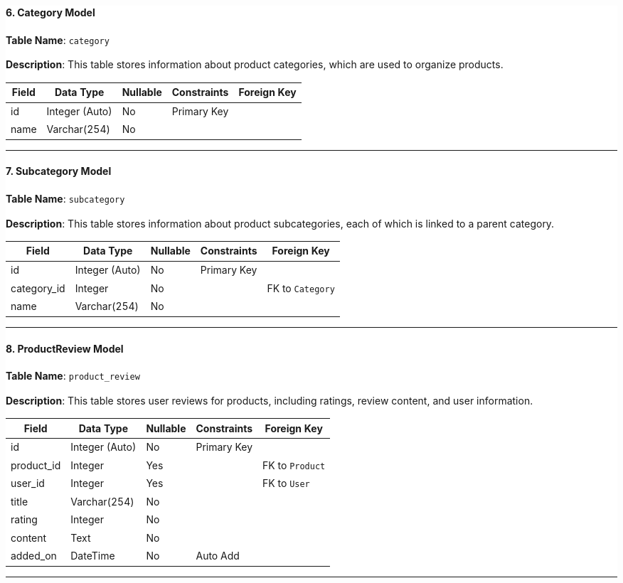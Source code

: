 
#### 6. **Category Model**

**Table Name**: `category`

**Description**: This table stores information about product categories, which are used to organize products.

| Field                  | Data Type            | Nullable | Constraints       | Foreign Key              |
|------------------------|----------------------|----------|-------------------|--------------------------|
| id                     | Integer (Auto)       | No       | Primary Key       |                          |
| name                   | Varchar(254)         | No       |                   |                          |

---

#### 7. **Subcategory Model**

**Table Name**: `subcategory`

**Description**: This table stores information about product subcategories, each of which is linked to a parent category.

| Field                  | Data Type            | Nullable | Constraints       | Foreign Key              |
|------------------------|----------------------|----------|-------------------|--------------------------|
| id                     | Integer (Auto)       | No       | Primary Key       |                          |
| category_id            | Integer              | No       |                   | FK to `Category`         |
| name                   | Varchar(254)         | No       |                   |                          |

---

#### 8. **ProductReview Model**

**Table Name**: `product_review`

**Description**: This table stores user reviews for products, including ratings, review content, and user information.

| Field                  | Data Type            | Nullable | Constraints       | Foreign Key              |
|------------------------|----------------------|----------|-------------------|--------------------------|
| id                     | Integer (Auto)       | No       | Primary Key       |                          |
| product_id             | Integer              | Yes      |                   | FK to `Product`          |
| user_id                | Integer              | Yes      |                   | FK to `User`             |
| title                  | Varchar(254)         | No       |                   |                          |
| rating                 | Integer              | No       |                   |                          |
| content                | Text                 | No       |                   |                          |
| added_on               | DateTime             | No       | Auto Add          |                          |

---
